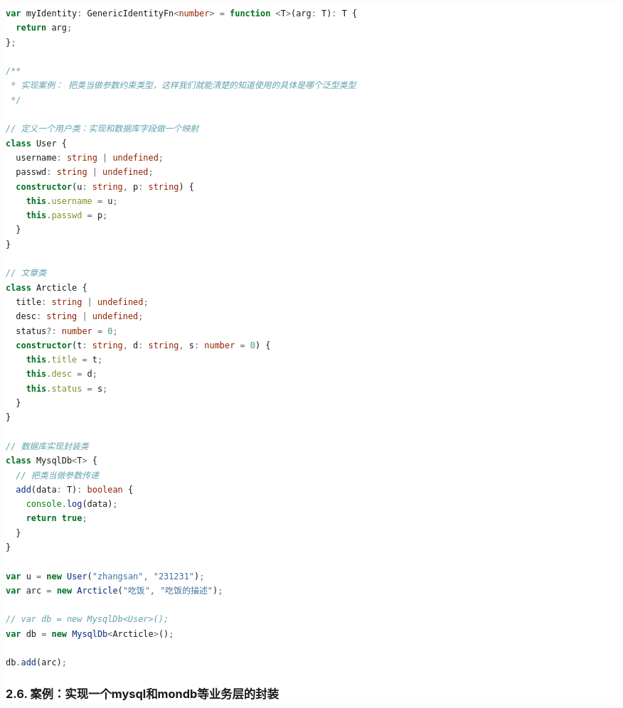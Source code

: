 ```ts
var myIdentity: GenericIdentityFn<number> = function <T>(arg: T): T {
  return arg;
};

/**
 * 实现案例： 把类当做参数约束类型，这样我们就能清楚的知道使用的具体是哪个泛型类型
 */

// 定义一个用户类：实现和数据库字段做一个映射
class User {
  username: string | undefined;
  passwd: string | undefined;
  constructor(u: string, p: string) {
    this.username = u;
    this.passwd = p;
  }
}

// 文章类
class Arcticle {
  title: string | undefined;
  desc: string | undefined;
  status?: number = 0;
  constructor(t: string, d: string, s: number = 0) {
    this.title = t;
    this.desc = d;
    this.status = s;
  }
}

// 数据库实现封装类
class MysqlDb<T> {
  // 把类当做参数传递
  add(data: T): boolean {
    console.log(data);
    return true;
  }
}

var u = new User("zhangsan", "231231");
var arc = new Arcticle("吃饭", "吃饭的描述");

// var db = new MysqlDb<User>();
var db = new MysqlDb<Arcticle>();

db.add(arc);
```
###  2.6. <a name='案例：实现一个mysql和mondb等业务层的封装'></a>案例：实现一个mysql和mondb等业务层的封装
